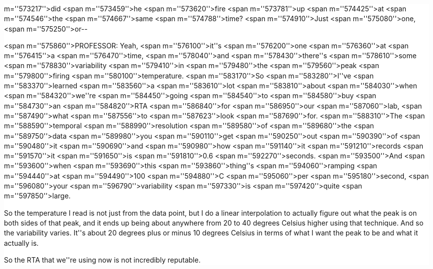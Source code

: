   m=''573217''>did</span> <span m=''573459''>he</span> <span m=''573620''>fire</span>
  <span m=''573781''>up</span> <span m=''574425''>at</span> <span m=''574546''>the</span>
  <span m=''574667''>same</span> <span m=''574788''>time?</span> <span m=''574910''>Just</span>
  <span m=''575080''>one,</span> <span m=''575250''>or--</span> </p><p><span m=''575860''>PROFESSOR:
  Yeah,</span> <span m=''576100''>it''s</span> <span m=''576200''>one</span> <span
  m=''576360''>at</span> <span m=''576415''>a</span> <span m=''576470''>time,</span>
  <span m=''578040''>and</span> <span m=''578430''>there''s</span> <span m=''578610''>some</span>
  <span m=''578830''>variability</span> <span m=''579410''>in</span> <span m=''579480''>the</span>
  <span m=''579560''>peak</span> <span m=''579800''>firing</span> <span m=''580100''>temperature.</span>
  <span m=''583170''>So</span> <span m=''583280''>I''ve</span> <span m=''583370''>learned</span>
  <span m=''583560''>a</span> <span m=''583610''>lot</span> <span m=''583810''>about</span>
  <span m=''584030''>when</span> <span m=''584320''>we''re</span> <span m=''584450''>going</span>
  <span m=''584540''>to</span> <span m=''584580''>buy</span> <span m=''584730''>an</span>
  <span m=''584820''>RTA</span> <span m=''586840''>for</span> <span m=''586950''>our</span>
  <span m=''587060''>lab,</span> <span m=''587490''>what</span> <span m=''587556''>to</span>
  <span m=''587623''>look</span> <span m=''587690''>for.</span> <span m=''588310''>The</span>
  <span m=''588590''>temporal</span> <span m=''588990''>resolution</span> <span m=''589580''>of</span>
  <span m=''589680''>the</span> <span m=''589750''>data</span> <span m=''589980''>you</span>
  <span m=''590110''>get</span> <span m=''590250''>out</span> <span m=''590390''>of</span>
  <span m=''590480''>it</span> <span m=''590690''>and</span> <span m=''590980''>how</span>
  <span m=''591140''>it</span> <span m=''591210''>records</span> <span m=''591570''>it</span>
  <span m=''591650''>is</span> <span m=''591810''>0.6</span> <span m=''592270''>seconds.</span>
  <span m=''593500''>And</span> <span m=''593600''>when</span> <span m=''593690''>this</span>
  <span m=''593860''>thing''s</span> <span m=''594060''>ramping</span> <span m=''594440''>at</span>
  <span m=''594490''>100</span> <span m=''594880''>C</span> <span m=''595060''>per</span>
  <span m=''595180''>second,</span> <span m=''596080''>your</span> <span m=''596790''>variability</span>
  <span m=''597330''>is</span> <span m=''597420''>quite</span> <span m=''597850''>large.</span>
  </p><p><span m=''598750''>So</span> <span m=''598800''>the</span> <span m=''598940''>temperature</span>
  <span m=''599320''>I</span> <span m=''599500''>read</span> <span m=''599750''>is</span>
  <span m=''599870''>not</span> <span m=''600060''>just</span> <span m=''600210''>from</span>
  <span m=''600330''>the</span> <span m=''600400''>data</span> <span m=''600570''>point,</span>
  <span m=''600900''>but</span> <span m=''601000''>I</span> <span m=''601100''>do</span>
  <span m=''601200''>a</span> <span m=''601300''>linear</span> <span m=''601470''>interpolation</span>
  <span m=''602070''>to</span> <span m=''602110''>actually</span> <span m=''602440''>figure</span>
  <span m=''602660''>out</span> <span m=''602840''>what</span> <span m=''602860''>the</span>
  <span m=''602880''>peak</span> <span m=''603110''>is</span> <span m=''604410''>on</span>
  <span m=''604800''>both</span> <span m=''605020''>sides</span> <span m=''605350''>of</span>
  <span m=''605970''>that</span> <span m=''606270''>peak,</span> <span m=''607600''>and</span>
  <span m=''607740''>it</span> <span m=''607810''>ends</span> <span m=''607990''>up</span>
  <span m=''608080''>being</span> <span m=''608390''>about</span> <span m=''608970''>anywhere</span>
  <span m=''609350''>from</span> <span m=''609530''>20</span> <span m=''609800''>to</span>
  <span m=''609870''>40</span> <span m=''610150''>degrees</span> <span m=''610480''>Celsius</span>
  <span m=''611270''>higher</span> <span m=''612470''>using</span> <span m=''612750''>that</span>
  <span m=''613220''>technique.</span> <span m=''613660''>And</span> <span m=''613790''>so</span>
  <span m=''613890''>the</span> <span m=''613980''>variability</span> <span m=''614640''>varies.</span>
  <span m=''617050''>It''s</span> <span m=''617160''>about</span> <span m=''617340''>20</span>
  <span m=''617560''>degrees</span> <span m=''618410''>plus</span> <span m=''618640''>or</span>
  <span m=''618690''>minus</span> <span m=''618960''>10</span> <span m=''619090''>degrees</span>
  <span m=''619310''>Celsius</span> <span m=''620060''>in</span> <span m=''620180''>terms</span>
  <span m=''620450''>of</span> <span m=''620590''>what</span> <span m=''620790''>I</span>
  <span m=''620990''>want</span> <span m=''621340''>the</span> <span m=''621440''>peak</span>
  <span m=''621540''>to</span> <span m=''621600''>be</span> <span m=''621770''>and</span>
  <span m=''621840''>what</span> <span m=''621960''>it</span> <span m=''622010''>actually</span>
  <span m=''622410''>is.</span> </p><p><span m=''623910''>So</span> <span m=''624580''>the</span>
  <span m=''624830''>RTA</span> <span m=''625050''>that</span> <span m=''625340''>we''re</span>
  <span m=''625460''>using</span> <span m=''625690''>now</span> <span m=''625870''>is</span>
  <span m=''625980''>not</span> <span m=''626140''>incredibly</span> <span m=''626500''>reputable.</span>
